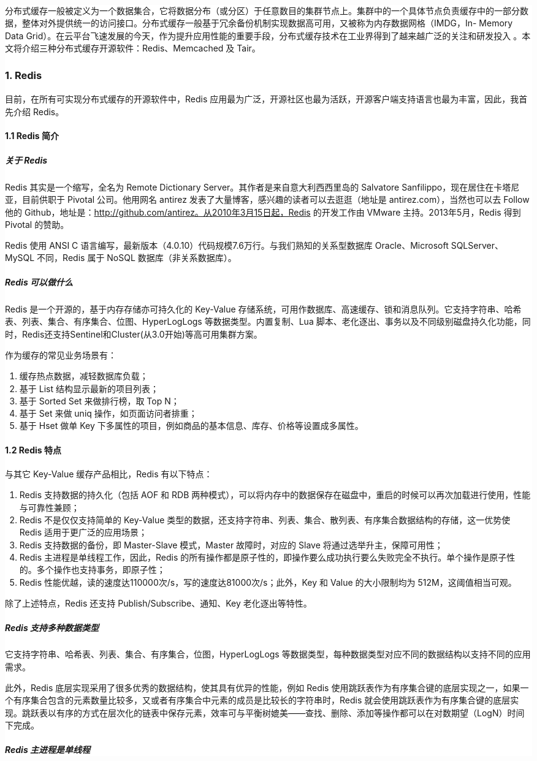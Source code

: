 分布式缓存一般被定义为一个数据集合，它将数据分布（或分区）于任意数目的集群节点上。集群中的一个具体节点负责缓存中的一部分数据，整体对外提供统一的访问接口。分布式缓存一般基于冗余备份机制实现数据高可用，又被称为内存数据网格（IMDG，In-
Memory Data Grid）。在云平台飞速发展的今天，作为提升应用性能的重要手段，分布式缓存技术在工业界得到了越来越广泛的关注和研发投入
。本文将介绍三种分布式缓存开源软件：Redis、Memcached 及 Tair。

### 1\. Redis

目前，在所有可实现分布式缓存的开源软件中，Redis 应用最为广泛，开源社区也最为活跃，开源客户端支持语言也最为丰富，因此，我首先介绍 Redis。

#### 1.1 Redis 简介

##### **关于 Redis**

Redis 其实是一个缩写，全名为 Remote Dictionary Server。其作者是来自意大利西西里岛的 Salvatore
Sanfilippo，现在居住在卡塔尼亚，目前供职于 Pivotal 公司。他用网名 antirez 发表了大量博客，感兴趣的读者可以去逛逛（地址是
antirez.com），当然也可以去 Follow 他的
Github，地址是：http://github.com/antirez。从2010年3月15日起，Redis 的开发工作由 VMware
主持。2013年5月，Redis 得到 Pivotal 的赞助。

Redis 使用 ANSI C 语言编写，最新版本（4.0.10）代码规模7.6万行。与我们熟知的关系型数据库 Oracle、Microsoft
SQLServer、MySQL 不同，Redis 属于 NoSQL 数据库（非关系数据库）。

##### **Redis 可以做什么**

Redis 是一个开源的，基于内存存储亦可持久化的 Key-Value
存储系统，可用作数据库、高速缓存、锁和消息队列。它支持字符串、哈希表、列表、集合、有序集合、位图、HyperLogLogs 等数据类型。内置复制、Lua
脚本、老化逐出、事务以及不同级别磁盘持久化功能，同时，Redis还支持Sentinel和Cluster(从3.0开始)等高可用集群方案。

作为缓存的常见业务场景有：

  1. 缓存热点数据，减轻数据库负载；
  2. 基于 List 结构显示最新的项目列表；
  3. 基于 Sorted Set 来做排行榜，取 Top N；
  4. 基于 Set 来做 uniq 操作，如页面访问者排重；
  5. 基于 Hset 做单 Key 下多属性的项目，例如商品的基本信息、库存、价格等设置成多属性。

#### 1.2 Redis 特点

与其它 Key-Value 缓存产品相比，Redis 有以下特点：

  1. Redis 支持数据的持久化（包括 AOF 和 RDB 两种模式），可以将内存中的数据保存在磁盘中，重启的时候可以再次加载进行使用，性能与可靠性兼顾；
  2. Redis 不是仅仅支持简单的 Key-Value 类型的数据，还支持字符串、列表、集合、散列表、有序集合数据结构的存储，这一优势使 Redis 适用于更广泛的应用场景；
  3. Redis 支持数据的备份，即 Master-Slave 模式，Master 故障时，对应的 Slave 将通过选举升主，保障可用性；
  4. Redis 主进程是单线程工作，因此，Redis 的所有操作都是原子性的，即操作要么成功执行要么失败完全不执行。单个操作是原子性的。多个操作也支持事务，即原子性；
  5. Redis 性能优越，读的速度达110000次/s，写的速度达81000次/s；此外，Key 和 Value 的大小限制均为 512M，这阈值相当可观。

除了上述特点，Redis 还支持 Publish/Subscribe、通知、Key 老化逐出等特性。

##### **Redis 支持多种数据类型**

它支持字符串、哈希表、列表、集合、有序集合，位图，HyperLogLogs 等数据类型，每种数据类型对应不同的数据结构以支持不同的应用需求。

此外，Redis 底层实现采用了很多优秀的数据结构，使其具有优异的性能，例如 Redis
使用跳跃表作为有序集合键的底层实现之一，如果一个有序集合包含的元素数量比较多，又或者有序集合中元素的成员是比较长的字符串时，Redis
就会使用跳跃表作为有序集合键的底层实现。跳跃表以有序的方式在层次化的链表中保存元素，效率可与平衡树媲美——查找、删除、添加等操作都可以在对数期望（LogN）时间下完成。

##### **Redis 主进程是单线程**
